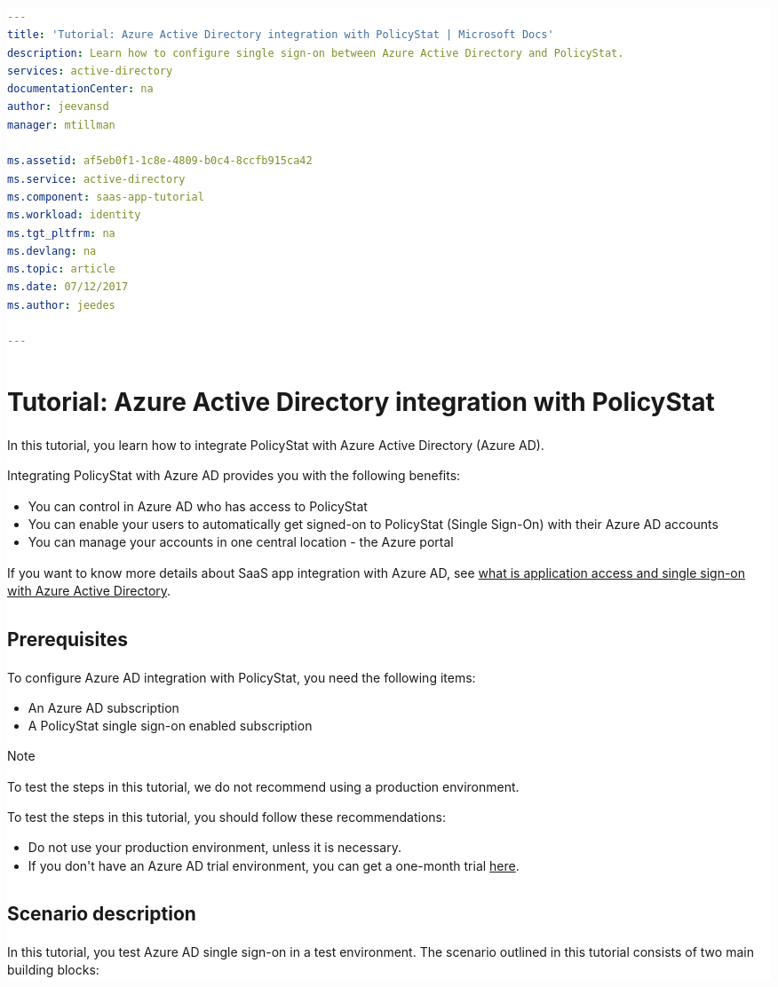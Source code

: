```yaml
---
title: 'Tutorial: Azure Active Directory integration with PolicyStat | Microsoft Docs'
description: Learn how to configure single sign-on between Azure Active Directory and PolicyStat.
services: active-directory
documentationCenter: na
author: jeevansd
manager: mtillman

ms.assetid: af5eb0f1-1c8e-4809-b0c4-8ccfb915ca42
ms.service: active-directory
ms.component: saas-app-tutorial
ms.workload: identity
ms.tgt_pltfrm: na
ms.devlang: na
ms.topic: article
ms.date: 07/12/2017
ms.author: jeedes

---
```

# Tutorial: Azure Active Directory integration with PolicyStat

In this tutorial, you learn how to integrate PolicyStat with Azure Active Directory (Azure AD).

Integrating PolicyStat with Azure AD provides you with the following benefits:

- You can control in Azure AD who has access to PolicyStat
- You can enable your users to automatically get signed-on to PolicyStat (Single Sign-On) with their Azure AD accounts
- You can manage your accounts in one central location - the Azure portal

If you want to know more details about SaaS app integration with Azure AD, see [what is application access and single sign-on with Azure Active Directory](../manage-apps/what-is-single-sign-on.md).

## Prerequisites

To configure Azure AD integration with PolicyStat, you need the following items:

- An Azure AD subscription
- A PolicyStat single sign-on enabled subscription

> [!NOTE]
> To test the steps in this tutorial, we do not recommend using a production environment.

To test the steps in this tutorial, you should follow these recommendations:

- Do not use your production environment, unless it is necessary.
- If you don't have an Azure AD trial environment, you can get a one-month trial [here](https://azure.microsoft.com/pricing/free-trial/).

## Scenario description
In this tutorial, you test Azure AD single sign-on in a test environment. 
The scenario outlined in this tutorial consists of two main building blocks:


[1]: ./media/policystat-tutorial/tutorial_general_01.png
[2]: ./media/policystat-tutorial/tutorial_general_02.png
[3]: ./media/policystat-tutorial/tutorial_general_03.png
[4]: ./media/policystat-tutorial/tutorial_general_04.png
[100]: ./media/policystat-tutorial/tutorial_general_100.png
[200]: ./media/policystat-tutorial/tutorial_general_200.png
[201]: ./media/policystat-tutorial/tutorial_general_201.png
[202]: ./media/policystat-tutorial/tutorial_general_202.png
[203]: ./media/policystat-tutorial/tutorial_general_203.png